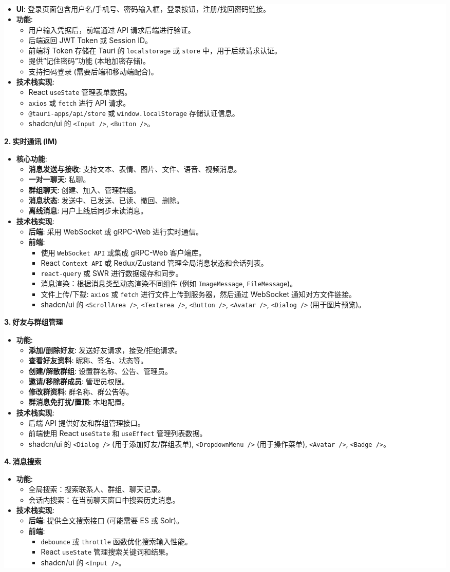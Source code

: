 *   **UI**: 登录页面包含用户名/手机号、密码输入框，登录按钮，注册/找回密码链接。
*   **功能**:
    *   用户输入凭据后，前端通过 API 请求后端进行验证。
    *   后端返回 JWT Token 或 Session ID。
    *   前端将 Token 存储在 Tauri 的 `localstorage` 或 `store` 中，用于后续请求认证。
    *   提供“记住密码”功能 (本地加密存储)。
    *   支持扫码登录 (需要后端和移动端配合)。
*   **技术栈实现**:
    *   React `useState` 管理表单数据。
    *   `axios` 或 `fetch` 进行 API 请求。
    *   `@tauri-apps/api/store` 或 `window.localStorage` 存储认证信息。
    *    shadcn/ui 的 `<Input />`, `<Button />`。

**2. 实时通讯 (IM)**

*   **核心功能**:
    *   **消息发送与接收**: 支持文本、表情、图片、文件、语音、视频消息。
    *   **一对一聊天**: 私聊。
    *   **群组聊天**: 创建、加入、管理群组。
    *   **消息状态**: 发送中、已发送、已读、撤回、删除。
    *   **离线消息**: 用户上线后同步未读消息。
*   **技术栈实现**:
    *   **后端**: 采用 WebSocket 或 gRPC-Web 进行实时通信。
    *   **前端**:
        *   使用 `WebSocket API` 或集成 gRPC-Web 客户端库。
        *   React `Context API` 或 Redux/Zustand 管理全局消息状态和会话列表。
        *   `react-query` 或 SWR 进行数据缓存和同步。
        *   消息渲染：根据消息类型动态渲染不同组件 (例如 `ImageMessage`, `FileMessage`)。
        *   文件上传/下载: `axios` 或 `fetch` 进行文件上传到服务器，然后通过 WebSocket 通知对方文件链接。
        *    shadcn/ui 的 `<ScrollArea />`, `<Textarea />`, `<Button />`, `<Avatar />`, `<Dialog />` (用于图片预览)。

**3. 好友与群组管理**

*   **功能**:
    *   **添加/删除好友**: 发送好友请求，接受/拒绝请求。
    *   **查看好友资料**: 昵称、签名、状态等。
    *   **创建/解散群组**: 设置群名称、公告、管理员。
    *   **邀请/移除群成员**: 管理员权限。
    *   **修改群资料**: 群名称、群公告等。
    *   **群消息免打扰/置顶**: 本地配置。
*   **技术栈实现**:
    *   后端 API 提供好友和群组管理接口。
    *   前端使用 React `useState` 和 `useEffect` 管理列表数据。
    *    shadcn/ui 的 `<Dialog />` (用于添加好友/群组表单), `<DropdownMenu />` (用于操作菜单), `<Avatar />`, `<Badge />`。

**4. 消息搜索**

*   **功能**:
    *   全局搜索：搜索联系人、群组、聊天记录。
    *   会话内搜索：在当前聊天窗口中搜索历史消息。
*   **技术栈实现**:
    *   **后端**: 提供全文搜索接口 (可能需要 ES 或 Solr)。
    *   **前端**:
        *   `debounce` 或 `throttle` 函数优化搜索输入性能。
        *   React `useState` 管理搜索关键词和结果。
        *    shadcn/ui 的 `<Input />`。
